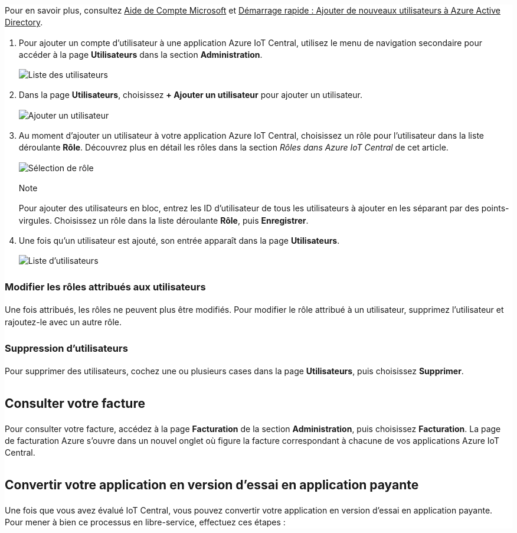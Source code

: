 Pour en savoir plus, consultez [Aide de Compte Microsoft](https://support.microsoft.com/products/microsoft-account?category=manage-account) et [Démarrage rapide : Ajouter de nouveaux utilisateurs à Azure Active Directory](https://docs.microsoft.com/azure/active-directory/add-users-azure-active-directory).

1. Pour ajouter un compte d’utilisateur à une application Azure IoT Central, utilisez le menu de navigation secondaire pour accéder à la page **Utilisateurs** dans la section **Administration**.

    ![Liste des utilisateurs](media\howto-administer\image1.png)

1. Dans la page **Utilisateurs**, choisissez **+ Ajouter un utilisateur** pour ajouter un utilisateur.

    ![Ajouter un utilisateur](media\howto-administer\image2.png)

1. Au moment d’ajouter un utilisateur à votre application Azure IoT Central, choisissez un rôle pour l’utilisateur dans la liste déroulante **Rôle**. Découvrez plus en détail les rôles dans la section *Rôles dans Azure IoT Central* de cet article.

    ![Sélection de rôle](media\howto-administer\image3.png)

    > [!NOTE]
    >  Pour ajouter des utilisateurs en bloc, entrez les ID d’utilisateur de tous les utilisateurs à ajouter en les séparant par des points-virgules. Choisissez un rôle dans la liste déroulante **Rôle**, puis **Enregistrer**.

1. Une fois qu’un utilisateur est ajouté, son entrée apparaît dans la page **Utilisateurs**.

    ![Liste d’utilisateurs](media\howto-administer\image4.png)

### <a name="edit-the-roles-assigned-to-users"></a>Modifier les rôles attribués aux utilisateurs

Une fois attribués, les rôles ne peuvent plus être modifiés. Pour modifier le rôle attribué à un utilisateur, supprimez l’utilisateur et rajoutez-le avec un autre rôle.

### <a name="delete-users"></a>Suppression d’utilisateurs

Pour supprimer des utilisateurs, cochez une ou plusieurs cases dans la page **Utilisateurs**, puis choisissez **Supprimer**.

## <a name="view-your-bill"></a>Consulter votre facture

Pour consulter votre facture, accédez à la page **Facturation** de la section **Administration**, puis choisissez **Facturation**. La page de facturation Azure s’ouvre dans un nouvel onglet où figure la facture correspondant à chacune de vos applications Azure IoT Central.

## <a name="convert-your-trial-to-a-paid-application"></a>Convertir votre application en version d’essai en application payante

Une fois que vous avez évalué IoT Central, vous pouvez convertir votre application en version d’essai en application payante. Pour mener à bien ce processus en libre-service, effectuez ces étapes :
